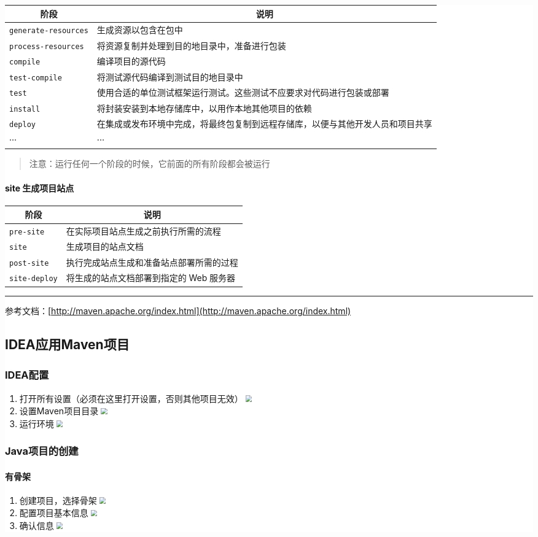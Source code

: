 | 阶段                 | 说明                                                         |
| -------------------- | ------------------------------------------------------------ |
| `generate-resources` | 生成资源以包含在包中                                         |
| `process-resources`  | 将资源复制并处理到目的地目录中，准备进行包装                 |
| `compile`            | 编译项目的源代码                                             |
| `test-compile`       | 将测试源代码编译到测试目的地目录中                           |
| `test`               | 使用合适的单位测试框架运行测试。这些测试不应要求对代码进行包装或部署 |
| `install`            | 将封装安装到本地存储库中，以用作本地其他项目的依赖           |
| `deploy`             | 在集成或发布环境中完成，将最终包复制到远程存储库，以便与其他开发人员和项目共享 |
| ···                  | ···                                                          |

> 注意：运行任何一个阶段的时候，它前面的所有阶段都会被运行

#### site 生成项目站点

| 阶段          | 说明                                     |
| ------------- | ---------------------------------------- |
| `pre-site`    | 在实际项目站点生成之前执行所需的流程     |
| `site`        | 生成项目的站点文档                       |
| `post-site`   | 执行完成站点生成和准备站点部署所需的过程 |
| `site-deploy` | 将生成的站点文档部署到指定的 Web 服务器  |

---

参考文档：[http://maven.apache.org/index.html](http://maven.apache.org/index.html)

## IDEA应用Maven项目

### IDEA配置

1. 打开所有设置（必须在这里打开设置，否则其他项目无效）
   <img src="https://image.bozhu12.cc/myblog/Maven/11.png" style="zoom:67%;" />
2. 设置Maven项目目录
   <img src="https://image.bozhu12.cc/myblog/Maven/04.png" style="zoom:67%;" />
3. 运行环境
   <img src="https://image.bozhu12.cc/myblog/Maven/05.png" style="zoom:67%;" />

### Java项目的创建

#### 有骨架

1. 创建项目，选择骨架
   <img src="https://image.bozhu12.cc/myblog/Maven/06.png" style="zoom:67%;" />
2. 配置项目基本信息
   <img src="https://image.bozhu12.cc/myblog/Maven/07.png" style="zoom:67%;" />
3. 确认信息
   <img src="https://image.bozhu12.cc/myblog/Maven/08.png" style="zoom:67%;" />
